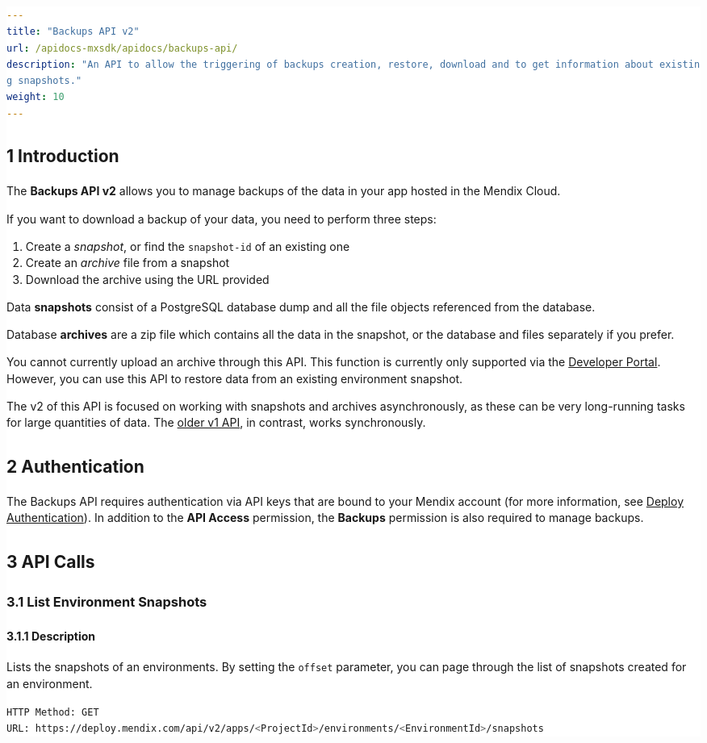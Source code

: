 ```yaml
---
title: "Backups API v2"
url: /apidocs-mxsdk/apidocs/backups-api/
description: "An API to allow the triggering of backups creation, restore, download and to get information about existing snapshots."
weight: 10
---
```


## 1 Introduction

The **Backups API v2** allows you to manage backups of the data in your app hosted in the Mendix Cloud.

If you want to download a backup of your data, you need to perform three steps:

1. Create a *snapshot*, or find the `snapshot-id` of an existing one
2. Create an *archive* file from a snapshot
3. Download the archive using the URL provided 

Data **snapshots** consist of a PostgreSQL database dump and all the file objects referenced from the database.

Database **archives** are a zip file which contains all the data in the snapshot, or the database and files separately if you prefer. 

You cannot currently upload an archive through this API. This function is currently only supported via the [Developer Portal](/developerportal/operate/backups/). However, you can use this API to restore data from an existing environment snapshot.

The v2 of this API is focused on working with snapshots and archives asynchronously, as these can be very long-running tasks for large quantities of data. The [older v1 API](/apidocs-mxsdk/apidocs/backups-api-v1/), in contrast, works synchronously. 

## 2 Authentication

The Backups API requires authentication via API keys that are bound to your Mendix account (for more information, see [Deploy Authentication](/apidocs-mxsdk/apidocs/deploy-api/#authentication)). In addition to the **API Access** permission, the **Backups** permission is also required to manage backups.

## 3 API Calls

### 3.1 List Environment Snapshots

#### 3.1.1 Description

Lists the snapshots of an environments. By setting the `offset` parameter, you can page through the list of snapshots created for an environment.

```bash
HTTP Method: GET
URL: https://deploy.mendix.com/api/v2/apps/<ProjectId>/environments/<EnvironmentId>/snapshots
```
